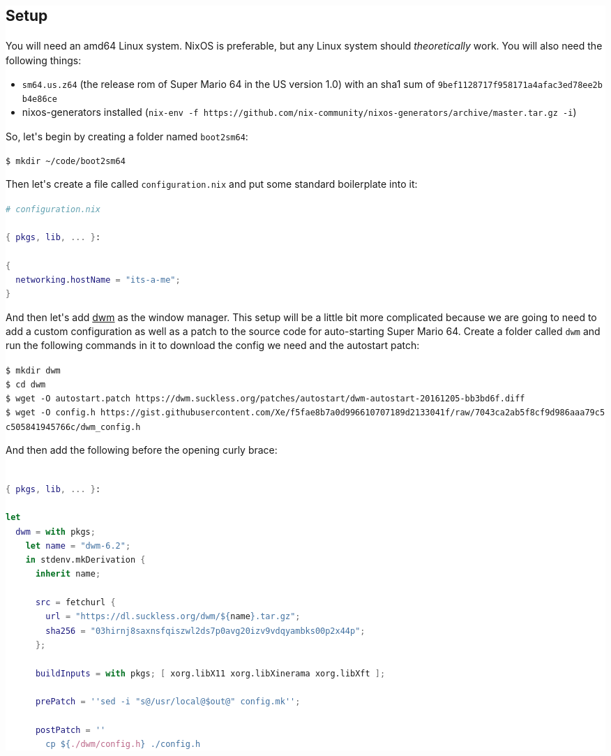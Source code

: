 [nixosgenerators]: https://github.com/nix-community/nixos-generators

## Setup

You will need an amd64 Linux system. NixOS is preferable, but any Linux system
should _theoretically_ work. You will also need the following things:

- `sm64.us.z64` (the release rom of Super Mario 64 in the US version 1.0) with
  an sha1 sum of `9bef1128717f958171a4afac3ed78ee2bb4e86ce`
- nixos-generators installed (`nix-env -f
  https://github.com/nix-community/nixos-generators/archive/master.tar.gz -i`)

So, let's begin by creating a folder named `boot2sm64`:

```console
$ mkdir ~/code/boot2sm64
```

Then let's create a file called `configuration.nix` and put some standard
boilerplate into it:

```nix
# configuration.nix

{ pkgs, lib, ... }:

{
  networking.hostName = "its-a-me";
}
```

And then let's add [dwm][dwm] as the window manager. This setup will be a little
bit more complicated because we are going to need to add a custom configuration
as well as a patch to the source code for auto-starting Super Mario 64. Create a
folder called `dwm` and run the following commands in it to download the config
we need and the autostart patch:

[dwm]: https://dwm.suckless.org/

```console
$ mkdir dwm
$ cd dwm
$ wget -O autostart.patch https://dwm.suckless.org/patches/autostart/dwm-autostart-20161205-bb3bd6f.diff
$ wget -O config.h https://gist.githubusercontent.com/Xe/f5fae8b7a0d996610707189d2133041f/raw/7043ca2ab5f8cf9d986aaa79c5c505841945766c/dwm_config.h
```

And then add the following before the opening curly brace:

```nix

{ pkgs, lib, ... }:

let
  dwm = with pkgs;
    let name = "dwm-6.2";
    in stdenv.mkDerivation {
      inherit name;

      src = fetchurl {
        url = "https://dl.suckless.org/dwm/${name}.tar.gz";
        sha256 = "03hirnj8saxnsfqiszwl2ds7p0avg20izv9vdqyambks00p2x44p";
      };

      buildInputs = with pkgs; [ xorg.libX11 xorg.libXinerama xorg.libXft ];

      prePatch = ''sed -i "s@/usr/local@$out@" config.mk'';
      
      postPatch = ''
        cp ${./dwm/config.h} ./config.h
```

[sm64]: https://en.wikipedia.org/wiki/Super_Mario_64
[n64]: https://en.wikipedia.org/wiki/Nintendo_64
[wfrrpannenkoek]: https://youtu.be/kpk2tdsPh0A
[mvgo0]: https://youtu.be/NKlbE2eROC0
[sm64dc]: https://github.com/n64decomp/sm64
[sm64browser]: https://froggi.es/mario/
[sm64pcnews]: https://www.videogameschronicle.com/news/a-full-mario-64-pc-port-has-been-released/
[sm66pcsauce]: https://tulpa.dev/saved/sm64pc
[hm]: https://rycee.gitlab.io/home-manager/
[quickserv]: https://tulpa.dev/Xe/quickserv
[confignix]: https://gist.github.com/Xe/935920193cfac70c718b657a088f3417#file-configuration-nix
[bootinvmmp4]: /static/blog/boot2mario.mp4